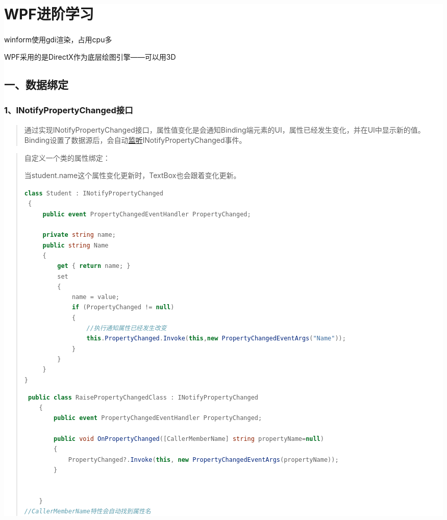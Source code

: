 # WPF进阶学习

winform使用gdi渲染，占用cpu多

WPF采用的是DirectX作为底层绘图引擎——可以用3D

## 一、数据绑定

### 1、INotifyPropertyChanged接口

> 通过实现INotifyPropertyChanged接口，属性值变化是会通知Binding端元素的UI，属性已经发生变化，并在UI中显示新的值。Binding设置了数据源后，会自动[监听](https://so.csdn.net/so/search?q=监听&spm=1001.2101.3001.7020)INotifyPropertyChanged事件。

> 自定义一个类的属性绑定：
>
> 当student.name这个属性变化更新时，TextBox也会跟着变化更新。
>
> ``` C#
> class Student : INotifyPropertyChanged
>  {
>      public event PropertyChangedEventHandler PropertyChanged;
> 
>      private string name;
>      public string Name
>      {
>          get { return name; }
>          set
>          {
>              name = value;
>              if (PropertyChanged != null)
>              {
>                  //执行通知属性已经发生改变
>                  this.PropertyChanged.Invoke(this,new PropertyChangedEventArgs("Name"));
>              }
>          }
>      }
> }
> 
> ```
>
> ```C#
>  public class RaisePropertyChangedClass : INotifyPropertyChanged
>     {
>         public event PropertyChangedEventHandler PropertyChanged;
> 
>         public void OnPropertyChanged([CallerMemberName] string propertyName=null)
>         {
>             PropertyChanged?.Invoke(this, new PropertyChangedEventArgs(propertyName));
>         }
> 
> 
>     }
> //CallerMemberName特性会自动找到属性名
> ```
>
> 
